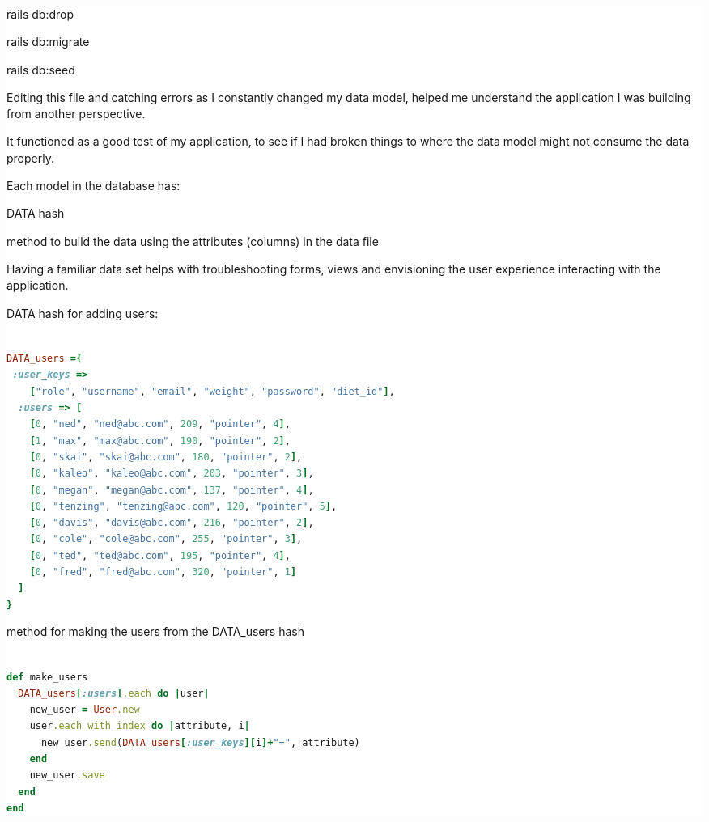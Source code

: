 rails db:drop

rails db:migrate

rails db:seed

Editing this file and catching errors as I constantly changed my
data model, helped me understand the application I was building from another
perspective. 

It functioned as a good test of my application, to see if I had
broken things to where the data model might not consume the data properly. 

Each model in the database has: 

DATA hash

method to build the data using the attributes (columns) in
the data file

Having a familiar data set helps with troubleshooting forms,
views and envisioning the user experience interacting with the application.


DATA hash for adding users: 
 
```ruby

DATA_users ={
 :user_keys =>
    ["role", "username", "email", "weight", "password", "diet_id"],
  :users => [
    [0, "ned", "ned@abc.com", 209, "pointer", 4],
    [1, "max", "max@abc.com", 190, "pointer", 2],
    [0, "skai", "skai@abc.com", 180, "pointer", 2],
    [0, "kaleo", "kaleo@abc.com", 203, "pointer", 3],
    [0, "megan", "megan@abc.com", 137, "pointer", 4],
    [0, "tenzing", "tenzing@abc.com", 120, "pointer", 5],
    [0, "davis", "davis@abc.com", 216, "pointer", 2],
    [0, "cole", "cole@abc.com", 255, "pointer", 3],
    [0, "ted", "ted@abc.com", 195, "pointer", 4],
    [0, "fred", "fred@abc.com", 320, "pointer", 1]
  ]
}
```

method for making the users from the DATA_users
hash

```ruby

def make_users
  DATA_users[:users].each do |user|
    new_user = User.new
    user.each_with_index do |attribute, i|
      new_user.send(DATA_users[:user_keys][i]+"=", attribute)
    end
    new_user.save
  end
end
```
